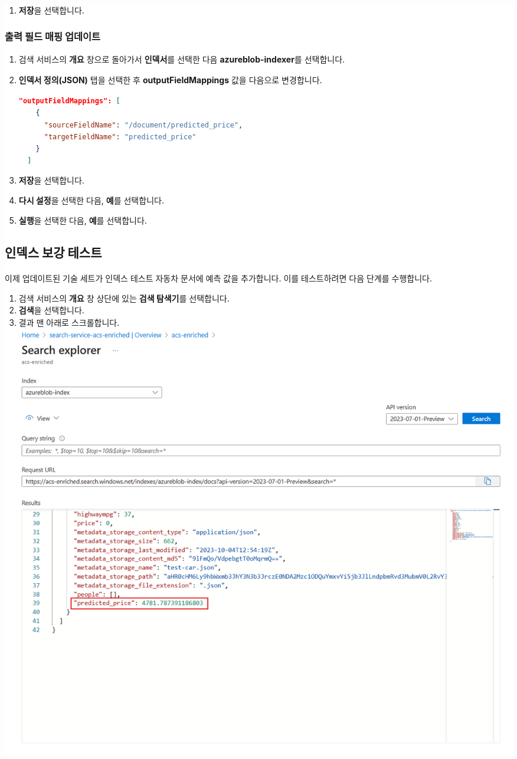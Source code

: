 1. **저장**을 선택합니다.

### 출력 필드 매핑 업데이트

1. 검색 서비스의 **개요** 창으로 돌아가서 **인덱서**를 선택한 다음 **azureblob-indexer**를 선택합니다.
1. **인덱서 정의(JSON)** 탭을 선택한 후 **outputFieldMappings** 값을 다음으로 변경합니다.

    ```json
    "outputFieldMappings": [
        {
          "sourceFieldName": "/document/predicted_price",
          "targetFieldName": "predicted_price"
        }
      ]
    ```

1. **저장**을 선택합니다.
1. **다시 설정**을 선택한 다음, **예**를 선택합니다.
1. **실행**을 선택한 다음, **예**를 선택합니다.

## 인덱스 보강 테스트

이제 업데이트된 기술 세트가 인덱스 테스트 자동차 문서에 예측 값을 추가합니다. 이를 테스트하려면 다음 단계를 수행합니다.

1. 검색 서비스의 **개요** 창 상단에 있는 **검색 탐색기**를 선택합니다.
1. **검색**을 선택합니다.
1. 결과 맨 아래로 스크롤합니다.
    ![검색 결과에 추가된 예측 자동차 가격 필드를 보여 주는 스크린샷](../media/06-media/test-results-search-explorer.png)